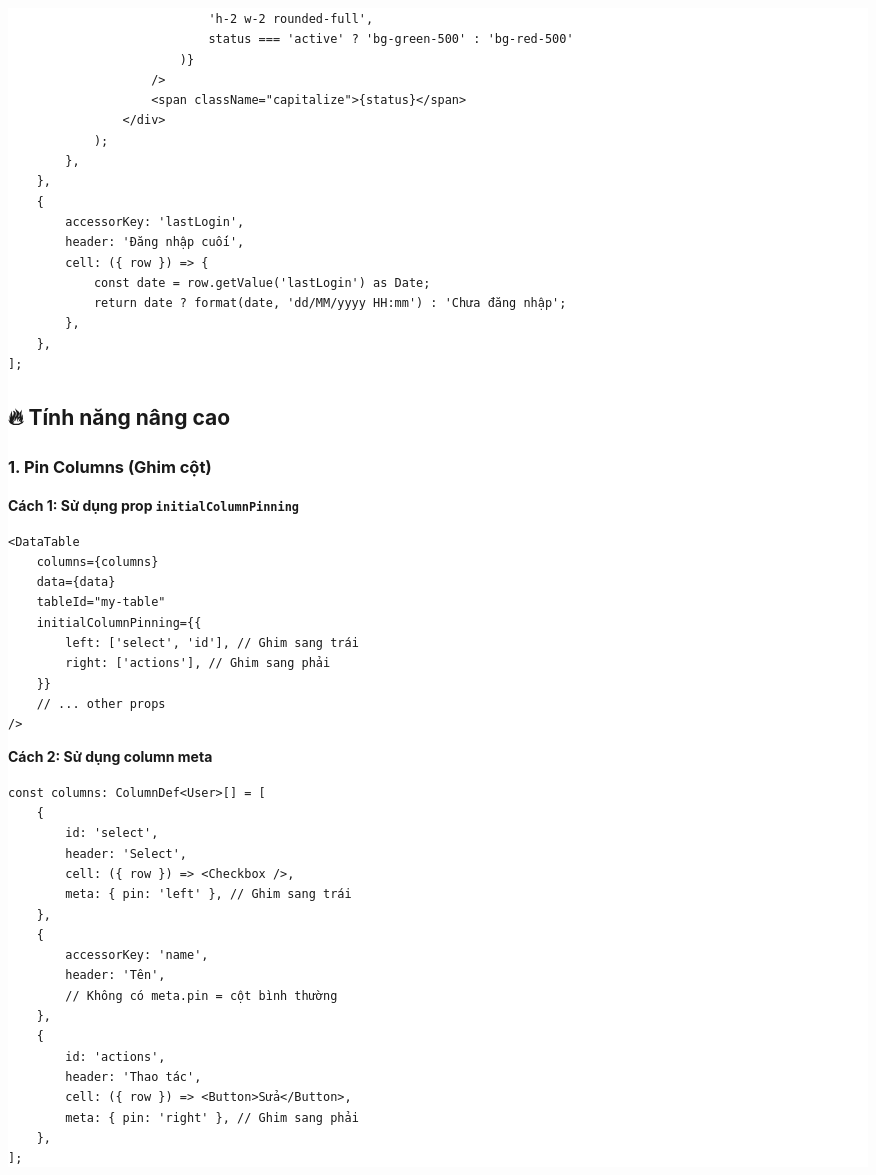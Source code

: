 ```tsx
                            'h-2 w-2 rounded-full',
                            status === 'active' ? 'bg-green-500' : 'bg-red-500'
                        )}
                    />
                    <span className="capitalize">{status}</span>
                </div>
            );
        },
    },
    {
        accessorKey: 'lastLogin',
        header: 'Đăng nhập cuối',
        cell: ({ row }) => {
            const date = row.getValue('lastLogin') as Date;
            return date ? format(date, 'dd/MM/yyyy HH:mm') : 'Chưa đăng nhập';
        },
    },
];
```

## 🔥 Tính năng nâng cao

### 1. Pin Columns (Ghim cột)

**Cách 1: Sử dụng prop `initialColumnPinning`**

```tsx
<DataTable
    columns={columns}
    data={data}
    tableId="my-table"
    initialColumnPinning={{
        left: ['select', 'id'], // Ghim sang trái
        right: ['actions'], // Ghim sang phải
    }}
    // ... other props
/>
```

**Cách 2: Sử dụng column meta**

```tsx
const columns: ColumnDef<User>[] = [
    {
        id: 'select',
        header: 'Select',
        cell: ({ row }) => <Checkbox />,
        meta: { pin: 'left' }, // Ghim sang trái
    },
    {
        accessorKey: 'name',
        header: 'Tên',
        // Không có meta.pin = cột bình thường
    },
    {
        id: 'actions',
        header: 'Thao tác',
        cell: ({ row }) => <Button>Sửa</Button>,
        meta: { pin: 'right' }, // Ghim sang phải
    },
];
```
